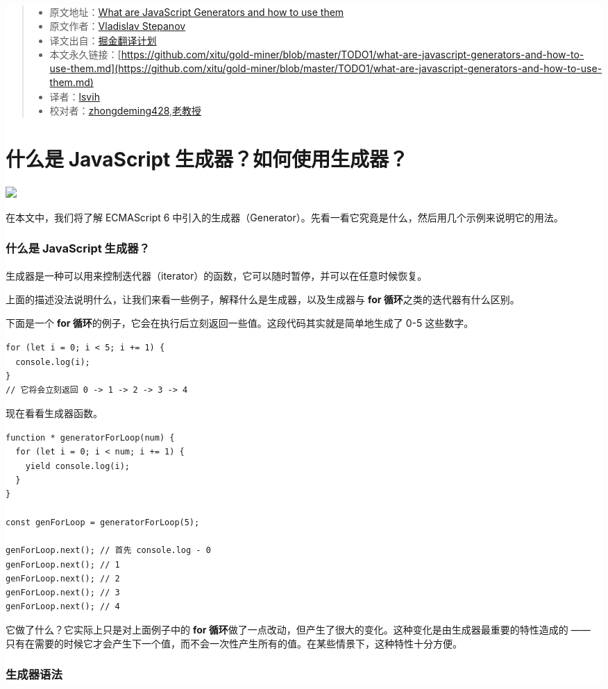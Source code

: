 > * 原文地址：[What are JavaScript Generators and how to use them](https://codeburst.io/what-are-javascript-generators-and-how-to-use-them-c6f2713fd12e)
> * 原文作者：[Vladislav Stepanov](https://codeburst.io/@vldvel?source=post_header_lockup)
> * 译文出自：[掘金翻译计划](https://github.com/xitu/gold-miner)
> * 本文永久链接：[https://github.com/xitu/gold-miner/blob/master/TODO1/what-are-javascript-generators-and-how-to-use-them.md](https://github.com/xitu/gold-miner/blob/master/TODO1/what-are-javascript-generators-and-how-to-use-them.md)
> * 译者：[lsvih](https://github.com/lsvih)
> * 校对者：[zhongdeming428](https://github.com/zhongdeming428),[老教授](https://juejin.im/user/58ff449a61ff4b00667a745c/posts)

# 什么是 JavaScript 生成器？如何使用生成器？

![](https://cdn-images-1.medium.com/max/2000/1*9XJAQFEiYvd2i1hv9tgwXA.jpeg)

在本文中，我们将了解 ECMAScript 6 中引入的生成器（Generator）。先看一看它究竟是什么，然后用几个示例来说明它的用法。

### 什么是 JavaScript 生成器？

生成器是一种可以用来控制迭代器（iterator）的函数，它可以随时暂停，并可以在任意时候恢复。

上面的描述没法说明什么，让我们来看一些例子，解释什么是生成器，以及生成器与 **for 循环**之类的迭代器有什么区别。

下面是一个 **for 循环**的例子，它会在执行后立刻返回一些值。这段代码其实就是简单地生成了 0-5 这些数字。

```
for (let i = 0; i < 5; i += 1) {
  console.log(i);
}
// 它将会立刻返回 0 -> 1 -> 2 -> 3 -> 4
```

现在看看生成器函数。

```
function * generatorForLoop(num) {
  for (let i = 0; i < num; i += 1) {
    yield console.log(i);
  }
}

const genForLoop = generatorForLoop(5);

genForLoop.next(); // 首先 console.log - 0
genForLoop.next(); // 1
genForLoop.next(); // 2
genForLoop.next(); // 3
genForLoop.next(); // 4
```

它做了什么？它实际上只是对上面例子中的 **for 循环**做了一点改动，但产生了很大的变化。这种变化是由生成器最重要的特性造成的 —— 只有在需要的时候它才会产生下一个值，而不会一次性产生所有的值。在某些情景下，这种特性十分方便。

### 生成器语法
